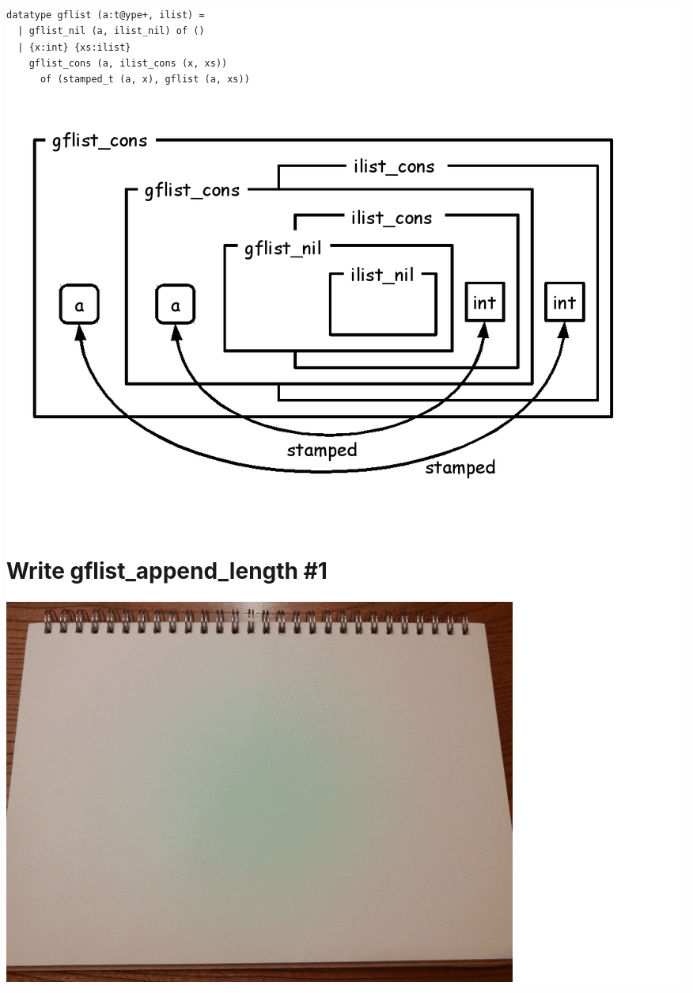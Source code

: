 ```
datatype gflist (a:t@ype+, ilist) =
  | gflist_nil (a, ilist_nil) of ()
  | {x:int} {xs:ilist}
    gflist_cons (a, ilist_cons (x, xs))
      of (stamped_t (a, x), gflist (a, xs))
```

![inline](draw/gflist.png)

# Write gflist_append_length #1
![background](img/memopad.png)